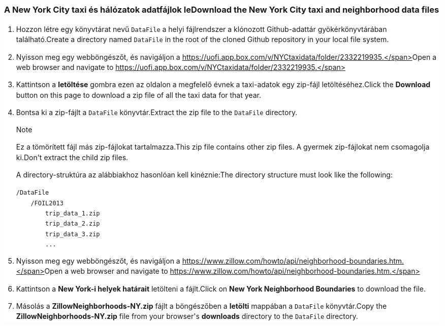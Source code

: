 ### <a name="download-the-new-york-city-taxi-and-neighborhood-data-files"></a><span data-ttu-id="4b79e-223">A New York City taxi és hálózatok adatfájlok le</span><span class="sxs-lookup"><span data-stu-id="4b79e-223">Download the New York City taxi and neighborhood data files</span></span>

1. <span data-ttu-id="4b79e-224">Hozzon létre egy könyvtárat nevű `DataFile` a helyi fájlrendszer a klónozott Github-adattár gyökérkönyvtárában található.</span><span class="sxs-lookup"><span data-stu-id="4b79e-224">Create a directory named `DataFile` in the root of the cloned Github repository in your local file system.</span></span>

2. <span data-ttu-id="4b79e-225">Nyisson meg egy webböngészőt, és navigáljon a https://uofi.app.box.com/v/NYCtaxidata/folder/2332219935.</span><span class="sxs-lookup"><span data-stu-id="4b79e-225">Open a web browser and navigate to https://uofi.app.box.com/v/NYCtaxidata/folder/2332219935.</span></span>

3. <span data-ttu-id="4b79e-226">Kattintson a **letöltése** gombra ezen az oldalon a megfelelő évnek a taxi-adatok egy zip-fájl letöltéséhez.</span><span class="sxs-lookup"><span data-stu-id="4b79e-226">Click the **Download** button on this page to download a zip file of all the taxi data for that year.</span></span>

4. <span data-ttu-id="4b79e-227">Bontsa ki a zip-fájlt a `DataFile` könyvtár.</span><span class="sxs-lookup"><span data-stu-id="4b79e-227">Extract the zip file to the `DataFile` directory.</span></span>

    > [!NOTE]
    > <span data-ttu-id="4b79e-228">Ez a tömörített fájl más zip-fájlokat tartalmazza.</span><span class="sxs-lookup"><span data-stu-id="4b79e-228">This zip file contains other zip files.</span></span> <span data-ttu-id="4b79e-229">A gyermek zip-fájlokat nem csomagolja ki.</span><span class="sxs-lookup"><span data-stu-id="4b79e-229">Don't extract the child zip files.</span></span>

    <span data-ttu-id="4b79e-230">A directory-struktúra az alábbiakhoz hasonlóan kell kinéznie:</span><span class="sxs-lookup"><span data-stu-id="4b79e-230">The directory structure must look like the following:</span></span>

    ```shell
    /DataFile
        /FOIL2013
            trip_data_1.zip
            trip_data_2.zip
            trip_data_3.zip
            ...
    ```

5. <span data-ttu-id="4b79e-231">Nyisson meg egy webböngészőt, és navigáljon a https://www.zillow.com/howto/api/neighborhood-boundaries.htm.</span><span class="sxs-lookup"><span data-stu-id="4b79e-231">Open a web browser and navigate to https://www.zillow.com/howto/api/neighborhood-boundaries.htm.</span></span> 

6. <span data-ttu-id="4b79e-232">Kattintson a **New York-i helyek határait** letölteni a fájlt.</span><span class="sxs-lookup"><span data-stu-id="4b79e-232">Click on **New York Neighborhood Boundaries** to download the file.</span></span>

7. <span data-ttu-id="4b79e-233">Másolás a **ZillowNeighborhoods-NY.zip** fájlt a böngészőben a **letölti** mappában a `DataFile` könyvtár.</span><span class="sxs-lookup"><span data-stu-id="4b79e-233">Copy the **ZillowNeighborhoods-NY.zip** file from your browser's **downloads** directory to the `DataFile` directory.</span></span>
